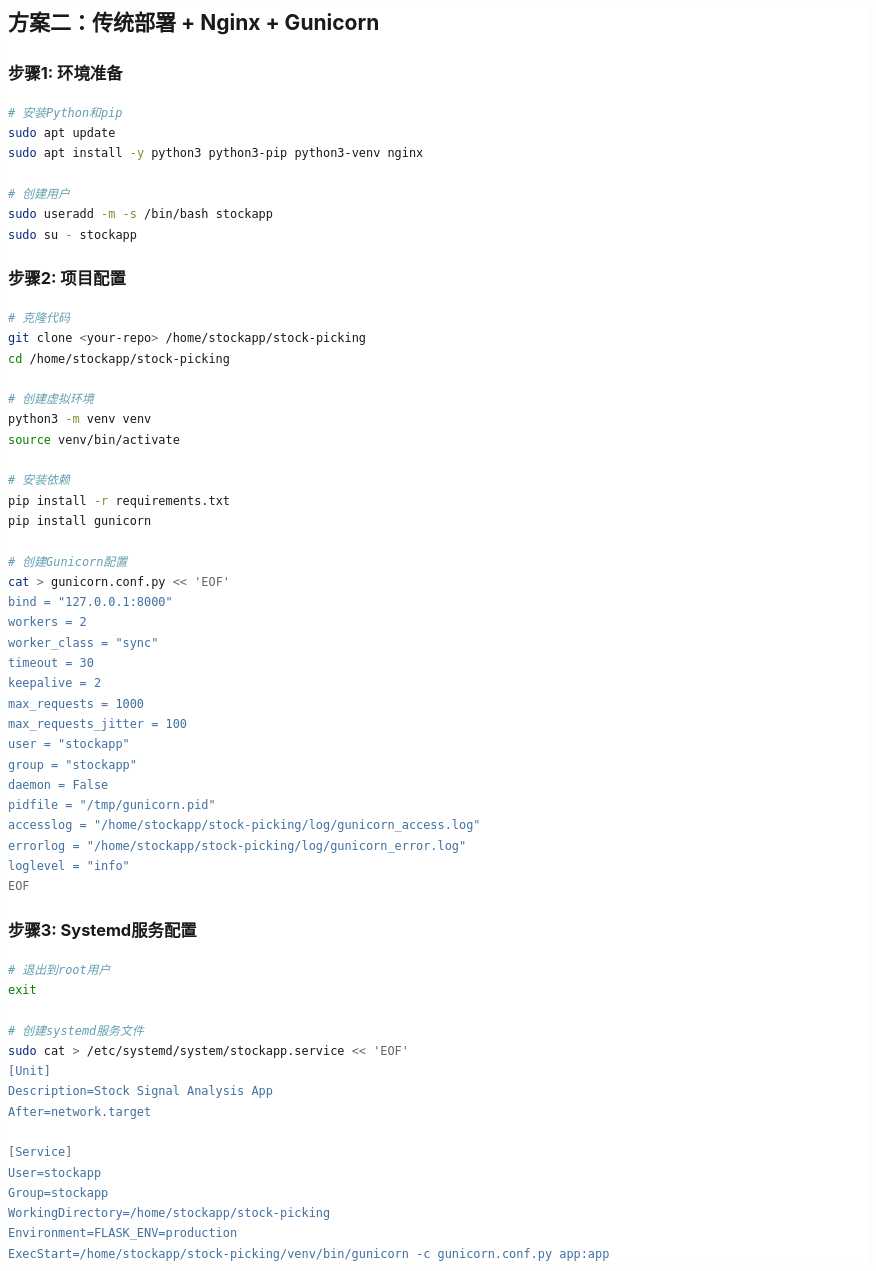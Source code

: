 ## 方案二：传统部署 + Nginx + Gunicorn

### 步骤1: 环境准备
```bash
# 安装Python和pip
sudo apt update
sudo apt install -y python3 python3-pip python3-venv nginx

# 创建用户
sudo useradd -m -s /bin/bash stockapp
sudo su - stockapp
```

### 步骤2: 项目配置
```bash
# 克隆代码
git clone <your-repo> /home/stockapp/stock-picking
cd /home/stockapp/stock-picking

# 创建虚拟环境
python3 -m venv venv
source venv/bin/activate

# 安装依赖
pip install -r requirements.txt
pip install gunicorn

# 创建Gunicorn配置
cat > gunicorn.conf.py << 'EOF'
bind = "127.0.0.1:8000"
workers = 2
worker_class = "sync"
timeout = 30
keepalive = 2
max_requests = 1000
max_requests_jitter = 100
user = "stockapp"
group = "stockapp"
daemon = False
pidfile = "/tmp/gunicorn.pid"
accesslog = "/home/stockapp/stock-picking/log/gunicorn_access.log"
errorlog = "/home/stockapp/stock-picking/log/gunicorn_error.log"
loglevel = "info"
EOF
```

### 步骤3: Systemd服务配置
```bash
# 退出到root用户
exit

# 创建systemd服务文件
sudo cat > /etc/systemd/system/stockapp.service << 'EOF'
[Unit]
Description=Stock Signal Analysis App
After=network.target

[Service]
User=stockapp
Group=stockapp
WorkingDirectory=/home/stockapp/stock-picking
Environment=FLASK_ENV=production
ExecStart=/home/stockapp/stock-picking/venv/bin/gunicorn -c gunicorn.conf.py app:app
```